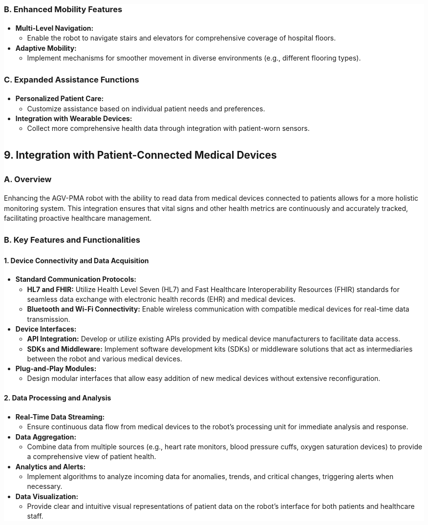 ### B. Enhanced Mobility Features
- **Multi-Level Navigation:**
  - Enable the robot to navigate stairs and elevators for comprehensive coverage of hospital floors.
- **Adaptive Mobility:**
  - Implement mechanisms for smoother movement in diverse environments (e.g., different flooring types).

### C. Expanded Assistance Functions
- **Personalized Patient Care:**
  - Customize assistance based on individual patient needs and preferences.
- **Integration with Wearable Devices:**
  - Collect more comprehensive health data through integration with patient-worn sensors.

## 9. Integration with Patient-Connected Medical Devices

### A. Overview

Enhancing the AGV-PMA robot with the ability to read data from medical devices connected to patients allows for a more holistic monitoring system. This integration ensures that vital signs and other health metrics are continuously and accurately tracked, facilitating proactive healthcare management.

### B. Key Features and Functionalities

#### 1. Device Connectivity and Data Acquisition
- **Standard Communication Protocols:**
  - **HL7 and FHIR:** Utilize Health Level Seven (HL7) and Fast Healthcare Interoperability Resources (FHIR) standards for seamless data exchange with electronic health records (EHR) and medical devices.
  - **Bluetooth and Wi-Fi Connectivity:** Enable wireless communication with compatible medical devices for real-time data transmission.
- **Device Interfaces:**
  - **API Integration:** Develop or utilize existing APIs provided by medical device manufacturers to facilitate data access.
  - **SDKs and Middleware:** Implement software development kits (SDKs) or middleware solutions that act as intermediaries between the robot and various medical devices.
- **Plug-and-Play Modules:**
  - Design modular interfaces that allow easy addition of new medical devices without extensive reconfiguration.

#### 2. Data Processing and Analysis
- **Real-Time Data Streaming:**
  - Ensure continuous data flow from medical devices to the robot’s processing unit for immediate analysis and response.
- **Data Aggregation:**
  - Combine data from multiple sources (e.g., heart rate monitors, blood pressure cuffs, oxygen saturation devices) to provide a comprehensive view of patient health.
- **Analytics and Alerts:**
  - Implement algorithms to analyze incoming data for anomalies, trends, and critical changes, triggering alerts when necessary.
- **Data Visualization:**
  - Provide clear and intuitive visual representations of patient data on the robot’s interface for both patients and healthcare staff.
